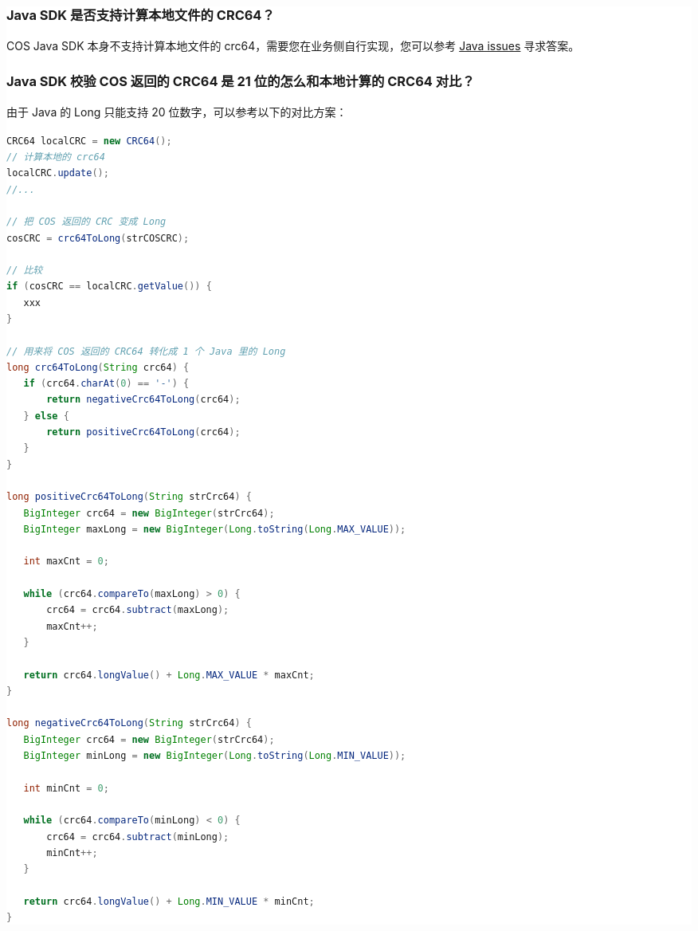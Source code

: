 ### Java SDK 是否支持计算本地文件的 CRC64？

COS Java SDK 本身不支持计算本地文件的 crc64，需要您在业务侧自行实现，您可以参考 [Java issues](https://github.com/tencentyun/cos-java-sdk-v5/issues/63) 寻求答案。

### Java SDK 校验 COS 返回的 CRC64 是 21 位的怎么和本地计算的 CRC64 对比？

由于 Java 的 Long 只能支持 20 位数字，可以参考以下的对比方案：

```java
CRC64 localCRC = new CRC64();
// 计算本地的 crc64
localCRC.update();
//...

// 把 COS 返回的 CRC 变成 Long
cosCRC = crc64ToLong(strCOSCRC);

// 比较
if (cosCRC == localCRC.getValue()) {
   xxx
}

// 用来将 COS 返回的 CRC64 转化成 1 个 Java 里的 Long
long crc64ToLong(String crc64) {
   if (crc64.charAt(0) == '-') {
       return negativeCrc64ToLong(crc64);
   } else {
       return positiveCrc64ToLong(crc64);
   }
}

long positiveCrc64ToLong(String strCrc64) {
   BigInteger crc64 = new BigInteger(strCrc64);
   BigInteger maxLong = new BigInteger(Long.toString(Long.MAX_VALUE));

   int maxCnt = 0;

   while (crc64.compareTo(maxLong) > 0) {
       crc64 = crc64.subtract(maxLong);
       maxCnt++;
   }

   return crc64.longValue() + Long.MAX_VALUE * maxCnt;
}

long negativeCrc64ToLong(String strCrc64) {
   BigInteger crc64 = new BigInteger(strCrc64);
   BigInteger minLong = new BigInteger(Long.toString(Long.MIN_VALUE));

   int minCnt = 0;

   while (crc64.compareTo(minLong) < 0) {
       crc64 = crc64.subtract(minLong);
       minCnt++;
   }

   return crc64.longValue() + Long.MIN_VALUE * minCnt;
}
```
